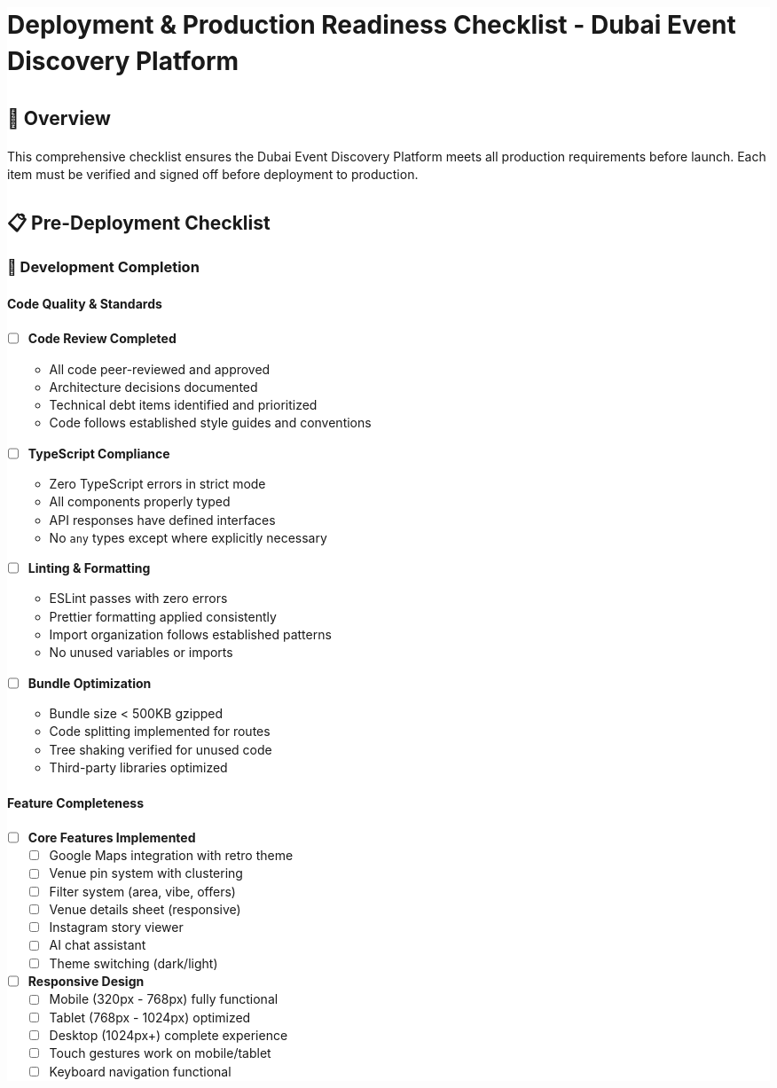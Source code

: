 # Deployment & Production Readiness Checklist - Dubai Event Discovery Platform

## 🎯 Overview

This comprehensive checklist ensures the Dubai Event Discovery Platform meets all production requirements before launch. Each item must be verified and signed off before deployment to production.

## 📋 Pre-Deployment Checklist

### 🔧 Development Completion

#### **Code Quality & Standards**
- [ ] **Code Review Completed**
  - All code peer-reviewed and approved
  - Architecture decisions documented
  - Technical debt items identified and prioritized
  - Code follows established style guides and conventions

- [ ] **TypeScript Compliance**
  - Zero TypeScript errors in strict mode
  - All components properly typed
  - API responses have defined interfaces
  - No `any` types except where explicitly necessary

- [ ] **Linting & Formatting**
  - ESLint passes with zero errors
  - Prettier formatting applied consistently
  - Import organization follows established patterns
  - No unused variables or imports

- [ ] **Bundle Optimization**
  - Bundle size < 500KB gzipped
  - Code splitting implemented for routes
  - Tree shaking verified for unused code
  - Third-party libraries optimized

#### **Feature Completeness**
- [ ] **Core Features Implemented**
  - [ ] Google Maps integration with retro theme
  - [ ] Venue pin system with clustering
  - [ ] Filter system (area, vibe, offers)
  - [ ] Venue details sheet (responsive)
  - [ ] Instagram story viewer
  - [ ] AI chat assistant
  - [ ] Theme switching (dark/light)

- [ ] **Responsive Design**
  - [ ] Mobile (320px - 768px) fully functional
  - [ ] Tablet (768px - 1024px) optimized
  - [ ] Desktop (1024px+) complete experience
  - [ ] Touch gestures work on mobile/tablet
  - [ ] Keyboard navigation functional
